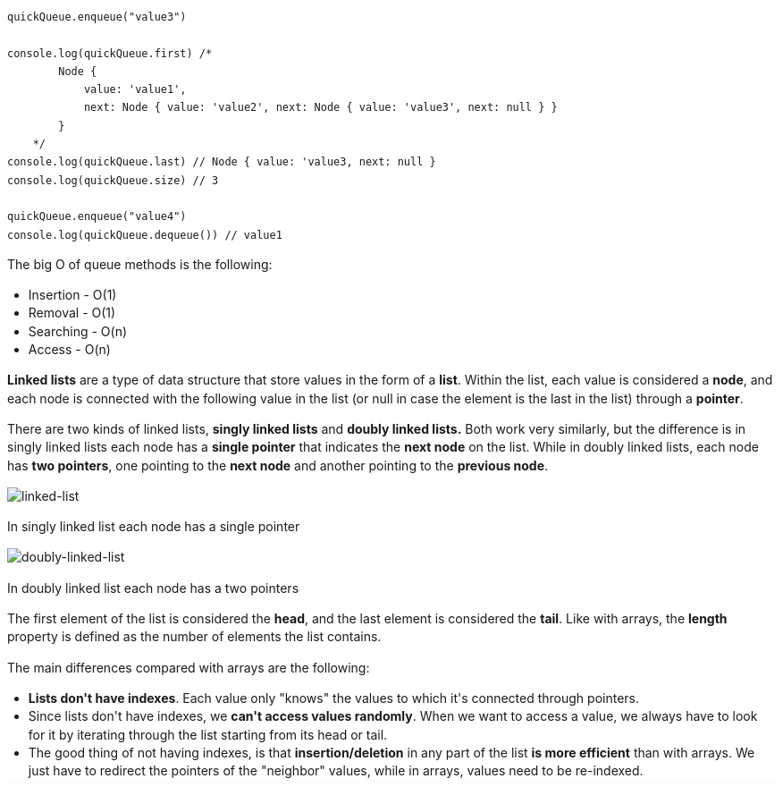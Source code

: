 ```
quickQueue.enqueue("value3")

console.log(quickQueue.first) /* 
        Node {
            value: 'value1',
            next: Node { value: 'value2', next: Node { value: 'value3', next: null } }
        }
    */
console.log(quickQueue.last) // Node { value: 'value3, next: null }
console.log(quickQueue.size) // 3

quickQueue.enqueue("value4")
console.log(quickQueue.dequeue()) // value1

```


The big O of queue methods is the following:

*   Insertion - O(1)
*   Removal - O(1)
*   Searching - O(n)
*   Access - O(n)

**Linked lists** are a type of data structure that store values in the form of a **list**. Within the list, each value is considered a **node**, and each node is connected with the following value in the list (or null in case the element is the last in the list) through a **pointer**.

There are two kinds of linked lists, **singly linked lists** and **doubly linked lists.** Both work very similarly, but the difference is in singly linked lists each node has a **single pointer** that indicates the **next node** on the list. While in doubly linked lists, each node has **two pointers**, one pointing to the **next node** and another pointing to the **previous node**.

![linked-list](https://www.freecodecamp.org/news/content/images/2022/05/linked-list.png)

In singly linked list each node has a single pointer

![doubly-linked-list](https://www.freecodecamp.org/news/content/images/2022/05/doubly-linked-list.png)

In doubly linked list each node has a two pointers

The first element of the list is considered the **head**, and the last element is considered the **tail**. Like with arrays, the **length** property is defined as the number of elements the list contains.

The main differences compared with arrays are the following:

*   **Lists don't have indexes**. Each value only "knows" the values to which it's connected through pointers.
*   Since lists don't have indexes, we **can't access values randomly**. When we want to access a value, we always have to look for it by iterating through the list starting from its head or tail.
*   The good thing of not having indexes, is that **insertion/deletion** in any part of the list **is more efficient** than with arrays. We just have to redirect the pointers of the "neighbor" values, while in arrays, values need to be re-indexed.
